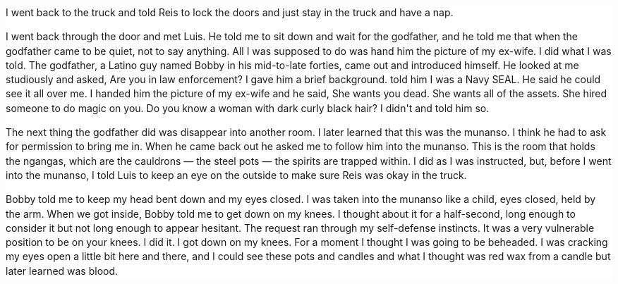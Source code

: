 I went back to the truck and told Reis to lock the doors and just stay in the truck and have a nap.




I went back through the door and met Luis.
He told me to sit down and wait for the godfather,
and he told me that when the godfather came to be quiet,
not to say anything.
All I was supposed to do was hand him the picture of my ex-wife.
I did what I was told.
The godfather,
a Latino guy named Bobby in his mid-to-late forties,
came out and introduced himself.
He looked at me studiously and asked,
Are you in law enforcement?
I gave him a brief background.
told him I was a Navy SEAL.
He said he could see it all over me.
I handed him the picture of my ex-wife and he said,
She wants you dead.
She wants all of the assets.
She hired someone to do magic on you.
Do you know a woman with dark curly black hair?
I didn't and told him so.



The next thing the godfather did was disappear into another room.
I later learned that this was the munanso.
I think he had to ask for permission to bring me in.
When he came back out he asked me to follow him into the munanso.
This is the room that holds the ngangas,
which are the cauldrons
&mdash;
the steel pots
&mdash;
the spirits are trapped within.
I did as I was instructed,
but,
before I went into the munanso,
I told Luis to keep an eye on the outside to make sure Reis was okay in the truck.


Bobby told me to keep my head bent down and my eyes closed.
I was taken into the munanso like a child,
eyes closed,
held by the arm.
When we got inside,
Bobby told me to get down on my knees.
I thought about it for a half-second,
long enough to consider it but not long enough to appear hesitant.
The request ran through my self-defense instincts.
It was a very vulnerable position to be on your knees.
I did it.
I got down on my knees.
For a moment I thought I was going to be beheaded.
I was cracking my eyes open a little bit here and there,
and I could see these pots and candles and what I thought was red wax from a candle but later learned was blood.
